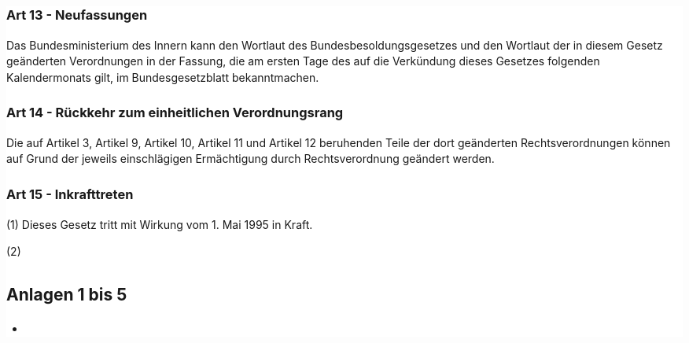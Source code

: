 
### Art 13 - Neufassungen

Das Bundesministerium des Innern kann den Wortlaut des
Bundesbesoldungsgesetzes und den Wortlaut der in diesem Gesetz
geänderten Verordnungen in der Fassung, die am ersten Tage des auf die
Verkündung dieses Gesetzes folgenden Kalendermonats gilt, im
Bundesgesetzblatt bekanntmachen.


### Art 14 - Rückkehr zum einheitlichen Verordnungsrang

Die auf Artikel 3, Artikel 9, Artikel 10, Artikel 11 und Artikel 12
beruhenden Teile der dort geänderten Rechtsverordnungen können auf
Grund der jeweils einschlägigen Ermächtigung durch Rechtsverordnung
geändert werden.


### Art 15 - Inkrafttreten

(1) Dieses Gesetz tritt mit Wirkung vom 1. Mai 1995 in Kraft.

(2)


## Anlagen 1 bis 5

-

